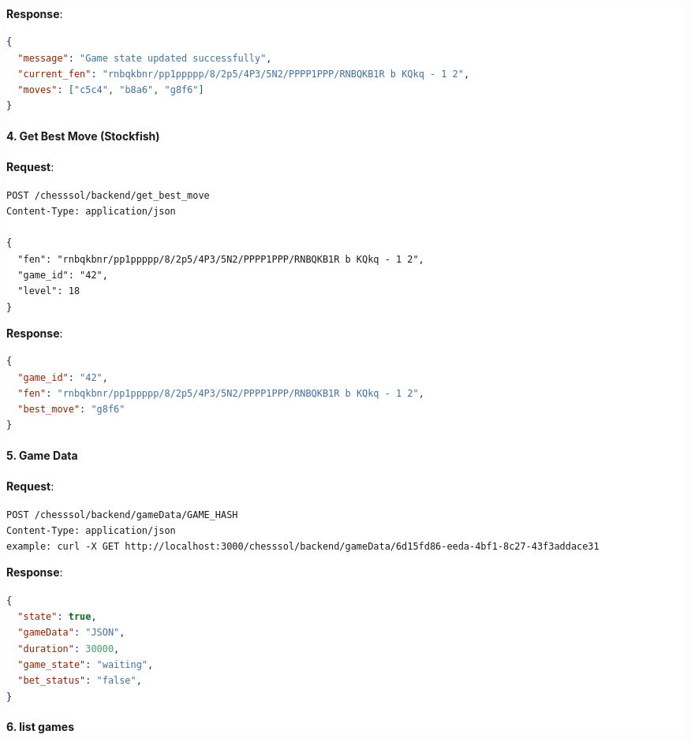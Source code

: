 **Response**:
```json
{
  "message": "Game state updated successfully",
  "current_fen": "rnbqkbnr/pp1ppppp/8/2p5/4P3/5N2/PPPP1PPP/RNBQKB1R b KQkq - 1 2",
  "moves": ["c5c4", "b8a6", "g8f6"]
}
```

#### 4. Get Best Move (Stockfish)
**Request**:
```http
POST /chesssol/backend/get_best_move
Content-Type: application/json

{
  "fen": "rnbqkbnr/pp1ppppp/8/2p5/4P3/5N2/PPPP1PPP/RNBQKB1R b KQkq - 1 2",
  "game_id": "42",
  "level": 18
}
```

**Response**:
```json
{
  "game_id": "42",
  "fen": "rnbqkbnr/pp1ppppp/8/2p5/4P3/5N2/PPPP1PPP/RNBQKB1R b KQkq - 1 2",
  "best_move": "g8f6"
}
```



#### 5. Game Data
**Request**:
```http
POST /chesssol/backend/gameData/GAME_HASH
Content-Type: application/json
example: curl -X GET http://localhost:3000/chesssol/backend/gameData/6d15fd86-eeda-4bf1-8c27-43f3addace31

```

**Response**:
```json
{
  "state": true,
  "gameData": "JSON",
  "duration": 30000,
  "game_state": "waiting",
  "bet_status": "false",
}
```

#### 6. list games
